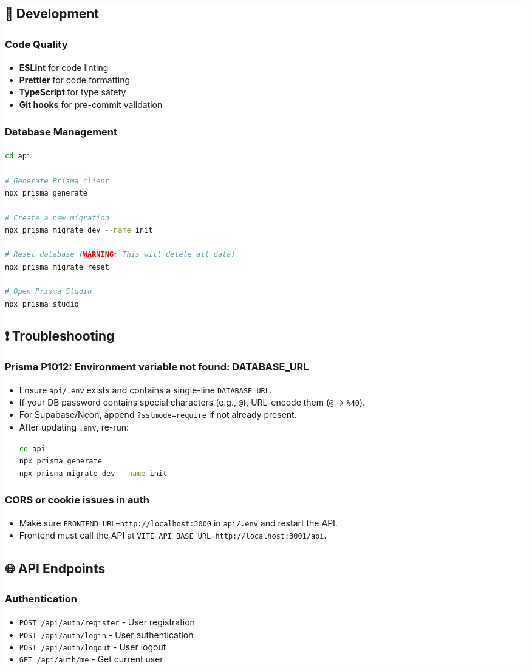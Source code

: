 ## 🔧 Development

### Code Quality
- **ESLint** for code linting
- **Prettier** for code formatting
- **TypeScript** for type safety
- **Git hooks** for pre-commit validation

### Database Management
```bash
cd api

# Generate Prisma client
npx prisma generate

# Create a new migration
npx prisma migrate dev --name init

# Reset database (WARNING: This will delete all data)
npx prisma migrate reset

# Open Prisma Studio
npx prisma studio
```

## ❗ Troubleshooting

### Prisma P1012: Environment variable not found: DATABASE_URL
- Ensure `api/.env` exists and contains a single-line `DATABASE_URL`.
- If your DB password contains special characters (e.g., `@`), URL-encode them (`@` -> `%40`).
- For Supabase/Neon, append `?sslmode=require` if not already present.
- After updating `.env`, re-run:
  ```bash
  cd api
  npx prisma generate
  npx prisma migrate dev --name init
  ```

### CORS or cookie issues in auth
- Make sure `FRONTEND_URL=http://localhost:3000` in `api/.env` and restart the API.
- Frontend must call the API at `VITE_API_BASE_URL=http://localhost:3001/api`.

## 🌐 API Endpoints

### Authentication
- `POST /api/auth/register` - User registration
- `POST /api/auth/login` - User authentication
- `POST /api/auth/logout` - User logout
- `GET /api/auth/me` - Get current user
